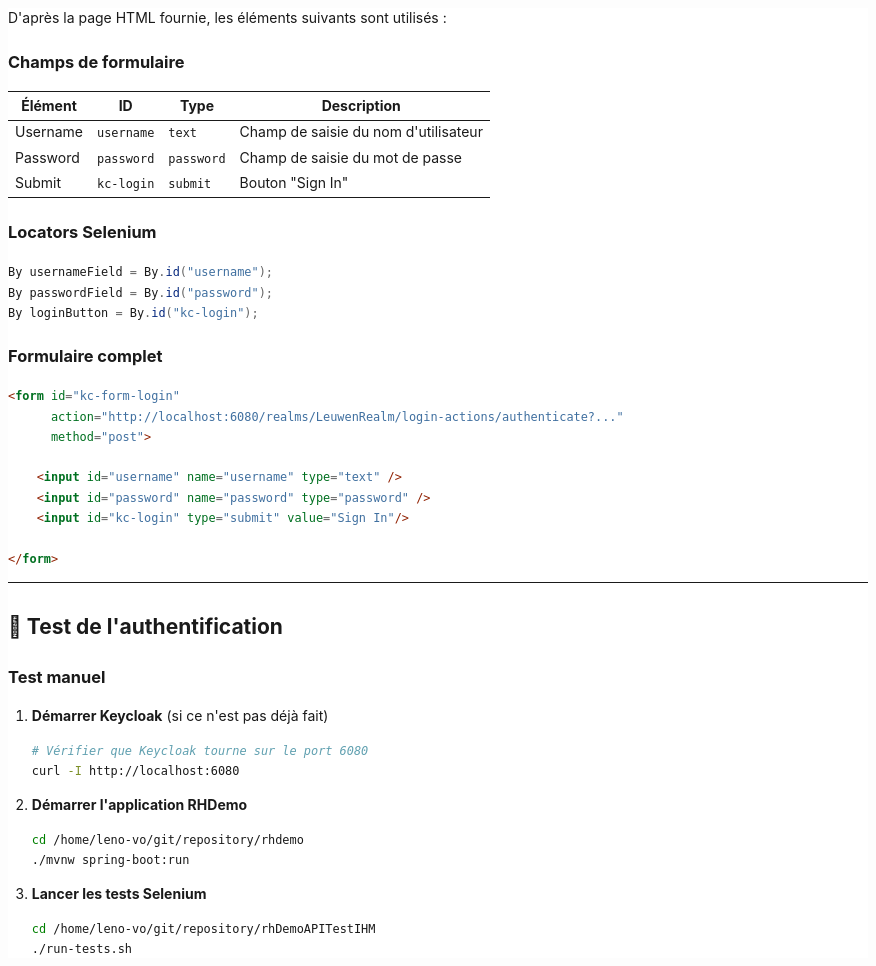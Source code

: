 D'après la page HTML fournie, les éléments suivants sont utilisés :

### Champs de formulaire

| Élément | ID | Type | Description |
|---------|-----|------|-------------|
| Username | `username` | `text` | Champ de saisie du nom d'utilisateur |
| Password | `password` | `password` | Champ de saisie du mot de passe |
| Submit | `kc-login` | `submit` | Bouton "Sign In" |

### Locators Selenium

```java
By usernameField = By.id("username");
By passwordField = By.id("password");
By loginButton = By.id("kc-login");
```

### Formulaire complet

```html
<form id="kc-form-login" 
      action="http://localhost:6080/realms/LeuwenRealm/login-actions/authenticate?..."
      method="post">
    
    <input id="username" name="username" type="text" />
    <input id="password" name="password" type="password" />
    <input id="kc-login" type="submit" value="Sign In"/>
    
</form>
```

---

## 🧪 Test de l'authentification

### Test manuel

1. **Démarrer Keycloak** (si ce n'est pas déjà fait)
   ```bash
   # Vérifier que Keycloak tourne sur le port 6080
   curl -I http://localhost:6080
   ```

2. **Démarrer l'application RHDemo**
   ```bash
   cd /home/leno-vo/git/repository/rhdemo
   ./mvnw spring-boot:run
   ```

3. **Lancer les tests Selenium**
   ```bash
   cd /home/leno-vo/git/repository/rhDemoAPITestIHM
   ./run-tests.sh
   ```
